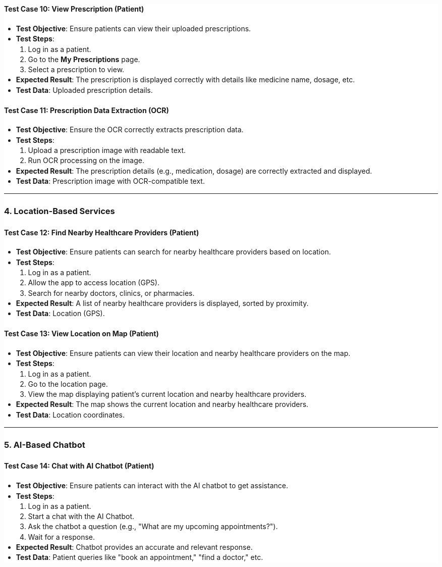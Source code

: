 #### **Test Case 10: View Prescription (Patient)**
- **Test Objective**: Ensure patients can view their uploaded prescriptions.
- **Test Steps**:
  1. Log in as a patient.
  2. Go to the **My Prescriptions** page.
  3. Select a prescription to view.
- **Expected Result**: The prescription is displayed correctly with details like medicine name, dosage, etc.
- **Test Data**: Uploaded prescription details.

#### **Test Case 11: Prescription Data Extraction (OCR)**
- **Test Objective**: Ensure the OCR correctly extracts prescription data.
- **Test Steps**:
  1. Upload a prescription image with readable text.
  2. Run OCR processing on the image.
- **Expected Result**: The prescription details (e.g., medication, dosage) are correctly extracted and displayed.
- **Test Data**: Prescription image with OCR-compatible text.

---

### **4. Location-Based Services**

#### **Test Case 12: Find Nearby Healthcare Providers (Patient)**
- **Test Objective**: Ensure patients can search for nearby healthcare providers based on location.
- **Test Steps**:
  1. Log in as a patient.
  2. Allow the app to access location (GPS).
  3. Search for nearby doctors, clinics, or pharmacies.
- **Expected Result**: A list of nearby healthcare providers is displayed, sorted by proximity.
- **Test Data**: Location (GPS).

#### **Test Case 13: View Location on Map (Patient)**
- **Test Objective**: Ensure patients can view their location and nearby healthcare providers on the map.
- **Test Steps**:
  1. Log in as a patient.
  2. Go to the location page.
  3. View the map displaying patient’s current location and nearby healthcare providers.
- **Expected Result**: The map shows the current location and nearby healthcare providers.
- **Test Data**: Location coordinates.

---

### **5. AI-Based Chatbot**

#### **Test Case 14: Chat with AI Chatbot (Patient)**
- **Test Objective**: Ensure patients can interact with the AI chatbot to get assistance.
- **Test Steps**:
  1. Log in as a patient.
  2. Start a chat with the AI Chatbot.
  3. Ask the chatbot a question (e.g., "What are my upcoming appointments?").
  4. Wait for a response.
- **Expected Result**: Chatbot provides an accurate and relevant response.
- **Test Data**: Patient queries like "book an appointment," "find a doctor," etc.
